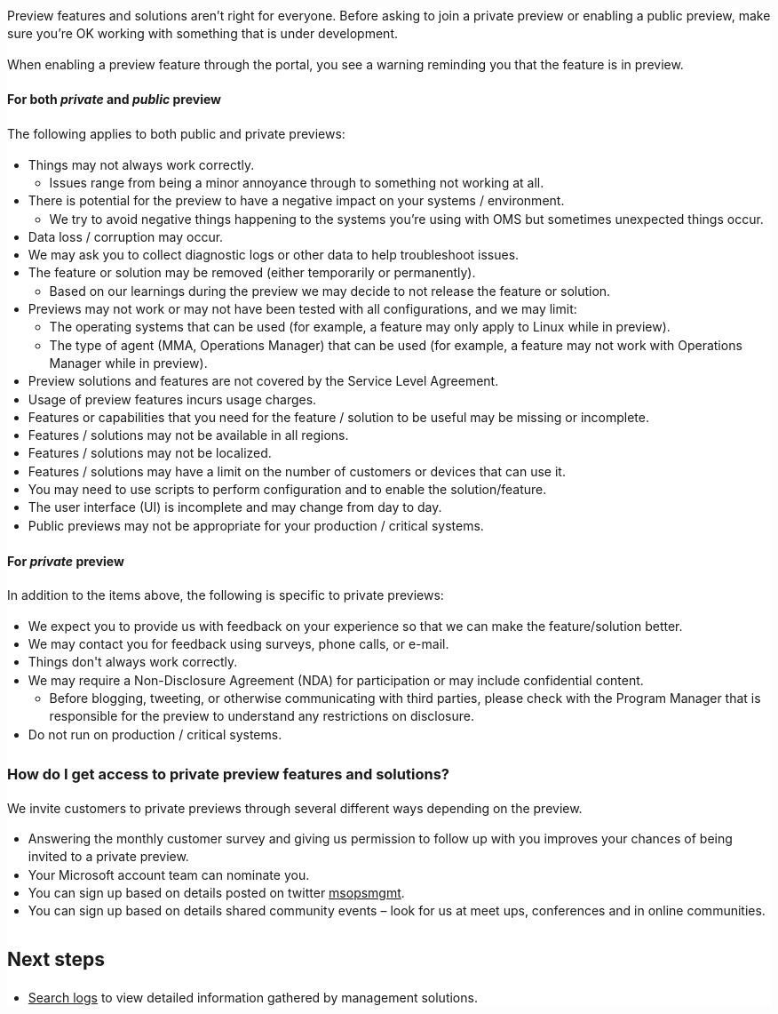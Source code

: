 Preview features and solutions aren’t right for everyone. Before asking to join a private preview or enabling a public preview, make sure you’re OK working with something that is under development.

When enabling a preview feature through the portal, you see a warning reminding you that the feature is in preview.

#### For both *private* and *public* preview
The following applies to both public and private previews:

* Things may not always work correctly.
  * Issues range from being a minor annoyance through to something not working at all.
* There is potential for the preview to have a negative impact on your systems / environment.
  * We try to avoid negative things happening to the systems you’re using with OMS but sometimes unexpected things occur.
* Data loss / corruption may occur.
* We may ask you to collect diagnostic logs or other data to help troubleshoot issues.
* The feature or solution may be removed (either temporarily or permanently).
  * Based on our learnings during the preview we may decide to not release the feature or solution.
* Previews may not work or may not have been tested with all configurations, and we may limit:
  * The operating systems that can be used (for example, a feature may only apply to Linux while in preview).
  * The type of agent (MMA, Operations Manager) that can be used (for example, a feature may not work with Operations Manager while in preview).  
* Preview solutions and features are not covered by the Service Level Agreement.
* Usage of preview features incurs usage charges.
* Features or capabilities that you need for the feature / solution to be useful may be missing or incomplete.
* Features / solutions may not be available in all regions.
* Features / solutions may not be localized.
* Features / solutions may have a limit on the number of customers or devices that can use it.
* You may need to use scripts to perform configuration and to enable the solution/feature.
* The user interface (UI) is incomplete and may change from day to day.
* Public previews may not be appropriate for your production / critical systems.

#### For *private* preview
In addition to the items above, the following is specific to private previews:

* We expect you to provide us with feedback on your experience so that we can make the feature/solution better.
* We may contact you for feedback using surveys, phone calls, or e-mail.
* Things don't always work correctly.
* We may require a Non-Disclosure Agreement (NDA) for participation or may include confidential content.
  * Before blogging, tweeting, or otherwise communicating with third parties, please check with the Program Manager that is responsible for the preview to understand any restrictions on disclosure.
* Do not run on production / critical systems.

### How do I get access to private preview features and solutions?
We invite customers to private previews through several different ways depending on the preview.

* Answering the monthly customer survey and giving us permission to follow up with you improves your chances of being invited to a private preview.
* Your Microsoft account team can nominate you.
* You can sign up based on details posted on twitter [msopsmgmt](https://twitter.com/msopsmgmt).
* You can sign up based on details shared community events – look for us at meet ups, conferences and in online communities.

## Next steps
* [Search logs](log-analytics-log-searches.md) to view detailed information gathered by management solutions.
